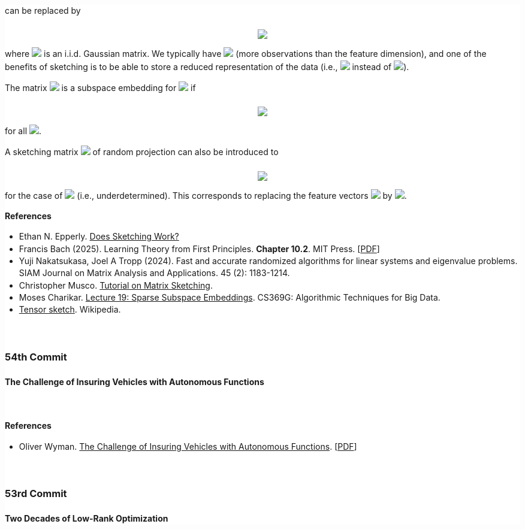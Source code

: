 can be replaced by

<p align = "center"><img align="middle" src="https://latex.codecogs.com/svg.latex?&space;\min_{\boldsymbol{\theta}\in\mathbb{R}^{d}}\,\|\boldsymbol{S}\boldsymbol{y}-\boldsymbol{S}\boldsymbol{\Phi}\boldsymbol{\theta}\|_2^2"/></p>

where <img style="display: inline;" src="https://latex.codecogs.com/svg.latex?&space;\boldsymbol{S}\in\mathbb{R}^{s\times n}"/> is an i.i.d. Gaussian matrix. We typically have <img style="display: inline;" src="https://latex.codecogs.com/svg.latex?&space;n>s>d"/> (more observations than the feature dimension), and one of the benefits of sketching is to be able to store a reduced representation of the data (i.e., <img style="display: inline;" src="https://latex.codecogs.com/svg.latex?&space;\mathbb{R}^{s\times d}"/> instead of <img style="display: inline;" src="https://latex.codecogs.com/svg.latex?&space;\mathbb{R}^{n\times d}"/>).

The matrix <img style="display: inline;" src="https://latex.codecogs.com/svg.latex?&space;\boldsymbol{S}\boldsymbol{\Phi}\in\mathbb{R}^{s\times d}"/> is a subspace embedding for <img style="display: inline;" src="https://latex.codecogs.com/svg.latex?&space;\boldsymbol{\Phi}\in\mathbb{R}^{n\times d}"/> if

<p align = "center"><img align="middle" src="https://latex.codecogs.com/svg.latex?&space;(1-\epsilon)\|\boldsymbol{\Phi}\boldsymbol{\theta}\|_2^2\leq \|\boldsymbol{S}\boldsymbol{\Phi}\boldsymbol{\theta}\|_2^2\leq (1+\epsilon)\|\boldsymbol{\Phi}\boldsymbol{\theta}\|_2^2"/></p>

for all <img style="display: inline;" src="https://latex.codecogs.com/svg.latex?&space;\boldsymbol{\theta}\in\mathbb{R}^{d}"/>.

A sketching matrix <img style="display: inline;" src="https://latex.codecogs.com/svg.latex?&space;\boldsymbol{S}\in\mathbb{R}^{d\times s}"/> of random projection can also be introduced to

<p align = "center"><img align="middle" src="https://latex.codecogs.com/svg.latex?&space;\min_{\boldsymbol{\eta}\in\mathbb{R}^{s}}\,\|\boldsymbol{y}-\boldsymbol{\Phi}\boldsymbol{S}\boldsymbol{\eta}\|_2^2"/></p>

for the case of <img style="display: inline;" src="https://latex.codecogs.com/svg.latex?&space;d>n>s"/> (i.e., underdetermined). This corresponds to replacing the feature vectors <img style="display: inline;" src="https://latex.codecogs.com/svg.latex?&space;\phi(\boldsymbol{x})\in\mathbb{R}^{d}"/> by <img style="display: inline;" src="https://latex.codecogs.com/svg.latex?&space;\boldsymbol{S}^\top\phi(\boldsymbol{x})\in\mathbb{R}^s"/>.

**References**

- Ethan N. Epperly. [Does Sketching Work?](https://www.ethanepperly.com/index.php/2023/11/13/does-sketching-work/)
- Francis Bach (2025). Learning Theory from First Principles. **Chapter 10.2**. MIT Press. [[PDF](https://www.di.ens.fr/~fbach/ltfp_book.pdf)]
- Yuji Nakatsukasa, Joel A Tropp (2024). Fast and accurate randomized algorithms for linear systems and eigenvalue problems. SIAM Journal on Matrix Analysis and Applications. 45 (2): 1183-1214.
- Christopher Musco. [Tutorial on Matrix Sketching](https://www.birs.ca/workshops/2023/23w5108/files/Christopher%20Musco/sketching_tutorial.pdf).
- Moses Charikar. [Lecture 19: Sparse Subspace Embeddings](https://cs368-stanford.github.io/spring2022/lectures/lec19.pdf). CS369G: Algorithmic Techniques for Big Data.
- [Tensor sketch](https://en.m.wikipedia.org/wiki/Tensor_sketch). Wikipedia.

<br>


### 54th Commit
#### The Challenge of Insuring Vehicles with Autonomous Functions



<br>

**References**

- Oliver Wyman. [The Challenge of Insuring Vehicles with Autonomous Functions](https://www.oliverwyman.com/our-expertise/insights/2017/dec/risk-journal-vol-7/redefining-business-models/the-challenge-of-insuring-vehicles-with-autonomous-functions.html). [[PDF](https://www.oliverwyman.com/content/dam/oliver-wyman/v2/publications/2017/dec/The_Challenge_of_Insuring_Vehicles_with_Autonomous_Functions.pdf)]

<br>


### 53rd Commit
#### Two Decades of Low-Rank Optimization
